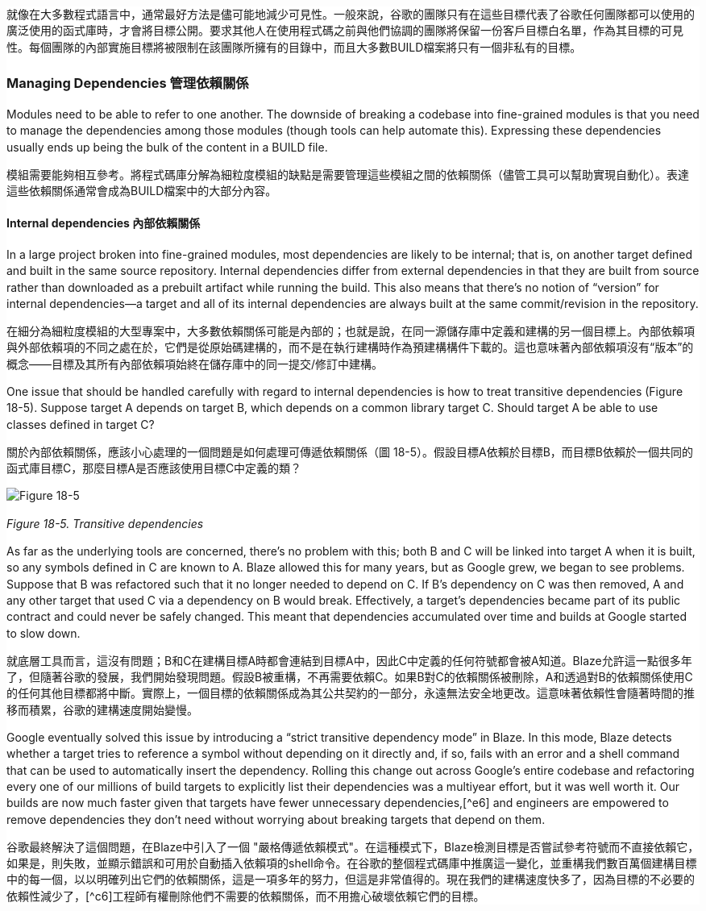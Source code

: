 就像在大多數程式語言中，通常最好方法是儘可能地減少可見性。一般來說，谷歌的團隊只有在這些目標代表了谷歌任何團隊都可以使用的廣泛使用的函式庫時，才會將目標公開。要求其他人在使用程式碼之前與他們協調的團隊將保留一份客戶目標白名單，作為其目標的可見性。每個團隊的內部實施目標將被限制在該團隊所擁有的目錄中，而且大多數BUILD檔案將只有一個非私有的目標。

### Managing Dependencies 管理依賴關係

Modules need to be able to refer to one another. The downside of breaking a codebase into fine-grained modules is that you need to manage the dependencies among those modules (though tools can help automate this). Expressing these dependencies usually ends up being the bulk of the content in a BUILD file.

模組需要能夠相互參考。將程式碼庫分解為細粒度模組的缺點是需要管理這些模組之間的依賴關係（儘管工具可以幫助實現自動化）。表達這些依賴關係通常會成為BUILD檔案中的大部分內容。

#### Internal dependencies 內部依賴關係

In a large project broken into fine-grained modules, most dependencies are likely to be internal; that is, on another target defined and built in the same source repository. Internal dependencies differ from external dependencies in that they are built from source rather than downloaded as a prebuilt artifact while running the build. This also means that there’s no notion of “version” for internal dependencies—a target and all of its internal dependencies are always built at the same commit/revision in the repository.

在細分為細粒度模組的大型專案中，大多數依賴關係可能是內部的；也就是說，在同一源儲存庫中定義和建構的另一個目標上。內部依賴項與外部依賴項的不同之處在於，它們是從原始碼建構的，而不是在執行建構時作為預建構構件下載的。這也意味著內部依賴項沒有“版本”的概念——目標及其所有內部依賴項始終在儲存庫中的同一提交/修訂中建構。

One issue that should be handled carefully with regard to internal dependencies is how to treat transitive dependencies (Figure 18-5). Suppose target A depends on target B, which depends on a common library target C. Should target A be able to use classes defined in target C?

關於內部依賴關係，應該小心處理的一個問題是如何處理可傳遞依賴關係（圖 18-5）。假設目標A依賴於目標B，而目標B依賴於一個共同的函式庫目標C，那麼目標A是否應該使用目標C中定義的類？

![Figure 18-5](./images/Figure%2018-5.png)

*Figure* *18-5.* *Transitive* *dependencies*

As far as the underlying tools are concerned, there’s no problem with this; both B and C will be linked into target A when it is built, so any symbols defined in C are known to A. Blaze allowed this for many years, but as Google grew, we began to see problems. Suppose that B was refactored such that it no longer needed to depend on C. If B’s dependency on C was then removed, A and any other target that used C via a dependency on B would break. Effectively, a target’s dependencies became part of its public contract and could never be safely changed. This meant that dependencies accumulated over time and builds at Google started to slow down.

就底層工具而言，這沒有問題；B和C在建構目標A時都會連結到目標A中，因此C中定義的任何符號都會被A知道。Blaze允許這一點很多年了，但隨著谷歌的發展，我們開始發現問題。假設B被重構，不再需要依賴C。如果B對C的依賴關係被刪除，A和透過對B的依賴關係使用C的任何其他目標都將中斷。實際上，一個目標的依賴關係成為其公共契約的一部分，永遠無法安全地更改。這意味著依賴性會隨著時間的推移而積累，谷歌的建構速度開始變慢。

Google eventually solved this issue by introducing a “strict transitive dependency mode” in Blaze. In this mode, Blaze detects whether a target tries to reference a symbol without depending on it directly and, if so, fails with an error and a shell command that can be used to automatically insert the dependency. Rolling this change out across Google’s entire codebase and refactoring every one of our millions of build targets to explicitly list their dependencies was a multiyear effort, but it was well worth it. Our builds are now much faster given that targets have fewer unnecessary dependencies,[^e6] and engineers are empowered to remove dependencies they don’t need without worrying about breaking targets that depend on them.

谷歌最終解決了這個問題，在Blaze中引入了一個 "嚴格傳遞依賴模式"。在這種模式下，Blaze檢測目標是否嘗試參考符號而不直接依賴它，如果是，則失敗，並顯示錯誤和可用於自動插入依賴項的shell命令。在谷歌的整個程式碼庫中推廣這一變化，並重構我們數百萬個建構目標中的每一個，以以明確列出它們的依賴關係，這是一項多年的努力，但這是非常值得的。現在我們的建構速度快多了，因為目標的不必要的依賴性減少了，[^c6]工程師有權刪除他們不需要的依賴關係，而不用擔心破壞依賴它們的目標。
